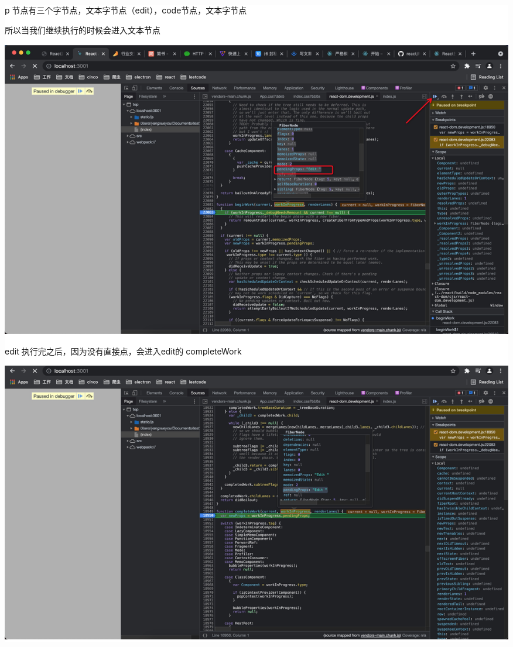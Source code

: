 p 节点有三个字节点，文本字节点（edit），code节点，文本字节点

所以当我们继续执行的时候会进入文本节点

![edit](../../_media/edit.jpg)

edit 执行完之后，因为没有直接点，会进入edit的 completeWork

![edit1](../../_media/edit1.jpg)
